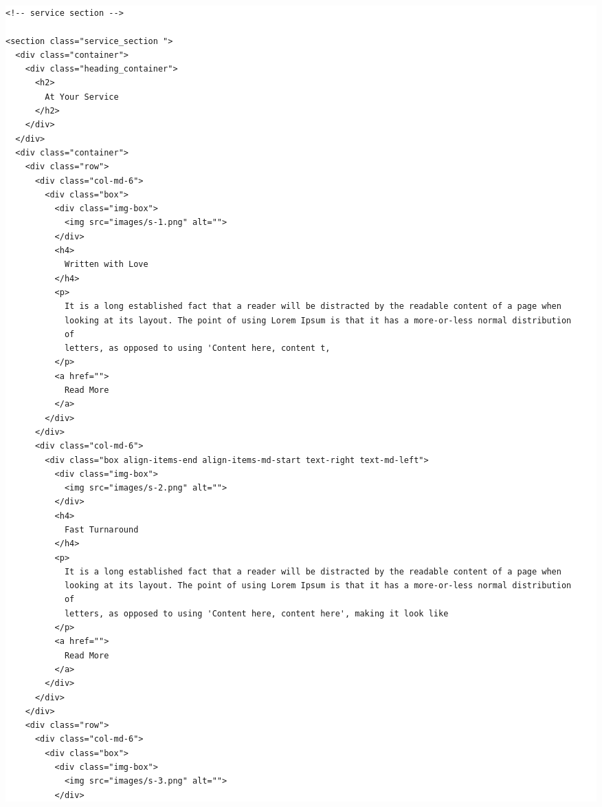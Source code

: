   <div class="body_bg layout_padding">

    <!-- service section -->

    <section class="service_section ">
      <div class="container">
        <div class="heading_container">
          <h2>
            At Your Service
          </h2>
        </div>
      </div>
      <div class="container">
        <div class="row">
          <div class="col-md-6">
            <div class="box">
              <div class="img-box">
                <img src="images/s-1.png" alt="">
              </div>
              <h4>
                Written with Love
              </h4>
              <p>
                It is a long established fact that a reader will be distracted by the readable content of a page when
                looking at its layout. The point of using Lorem Ipsum is that it has a more-or-less normal distribution
                of
                letters, as opposed to using 'Content here, content t,
              </p>
              <a href="">
                Read More
              </a>
            </div>
          </div>
          <div class="col-md-6">
            <div class="box align-items-end align-items-md-start text-right text-md-left">
              <div class="img-box">
                <img src="images/s-2.png" alt="">
              </div>
              <h4>
                Fast Turnaround
              </h4>
              <p>
                It is a long established fact that a reader will be distracted by the readable content of a page when
                looking at its layout. The point of using Lorem Ipsum is that it has a more-or-less normal distribution
                of
                letters, as opposed to using 'Content here, content here', making it look like
              </p>
              <a href="">
                Read More
              </a>
            </div>
          </div>
        </div>
        <div class="row">
          <div class="col-md-6">
            <div class="box">
              <div class="img-box">
                <img src="images/s-3.png" alt="">
              </div>